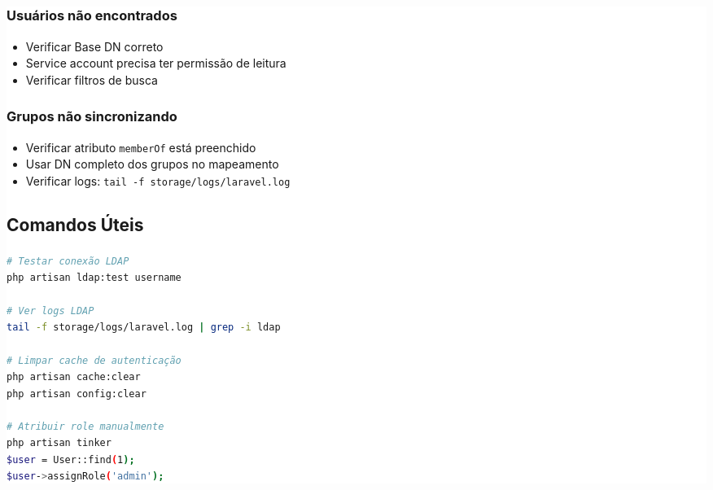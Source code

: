 ### Usuários não encontrados
- Verificar Base DN correto
- Service account precisa ter permissão de leitura
- Verificar filtros de busca

### Grupos não sincronizando
- Verificar atributo `memberOf` está preenchido
- Usar DN completo dos grupos no mapeamento
- Verificar logs: `tail -f storage/logs/laravel.log`

## Comandos Úteis

```bash
# Testar conexão LDAP
php artisan ldap:test username

# Ver logs LDAP
tail -f storage/logs/laravel.log | grep -i ldap

# Limpar cache de autenticação
php artisan cache:clear
php artisan config:clear

# Atribuir role manualmente
php artisan tinker
$user = User::find(1);
$user->assignRole('admin');
```
